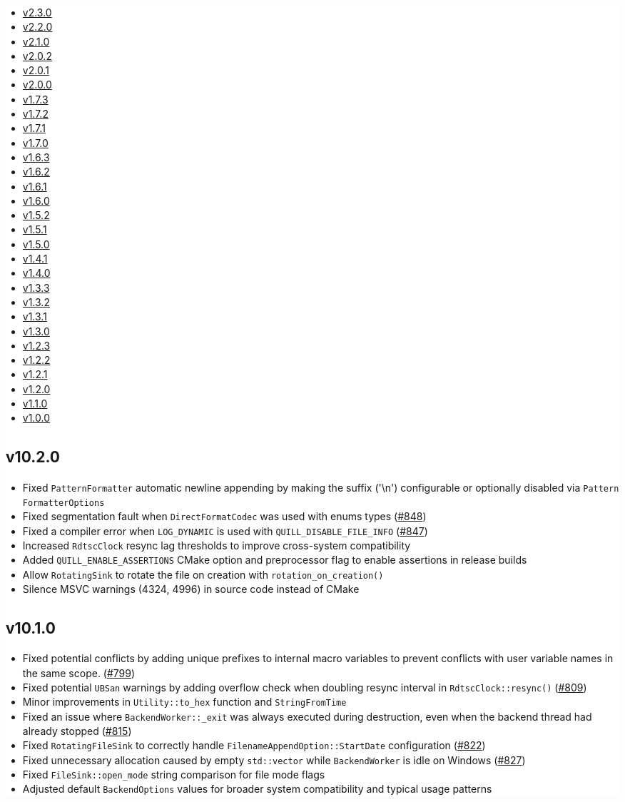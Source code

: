 - [v2.3.0](#v230)
- [v2.2.0](#v220)
- [v2.1.0](#v210)
- [v2.0.2](#v202)
- [v2.0.1](#v201)
- [v2.0.0](#v200)
- [v1.7.3](#v173)
- [v1.7.2](#v172)
- [v1.7.1](#v171)
- [v1.7.0](#v170)
- [v1.6.3](#v163)
- [v1.6.2](#v162)
- [v1.6.1](#v161)
- [v1.6.0](#v160)
- [v1.5.2](#v152)
- [v1.5.1](#v151)
- [v1.5.0](#v150)
- [v1.4.1](#v141)
- [v1.4.0](#v140)
- [v1.3.3](#v133)
- [v1.3.2](#v132)
- [v1.3.1](#v131)
- [v1.3.0](#v130)
- [v1.2.3](#v123)
- [v1.2.2](#v122)
- [v1.2.1](#v121)
- [v1.2.0](#v120)
- [v1.1.0](#v110)
- [v1.0.0](#v100)

## v10.2.0
- Fixed `PatternFormatter` automatic newline appending by making the suffix ('\n') configurable or optionally disabled via `PatternFormatterOptions`
- Fixed segmentation fault when `DirectFormatCodec` was used with enums types ([#848](https://github.com/odygrd/quill/issues/848))
- Fixed a compiler error when `LOG_DYNAMIC` is used with `QUILL_DISABLE_FILE_INFO` ([#847](https://github.com/odygrd/quill/issues/847))
- Increased `RdtscClock` resync lag thresholds to improve cross-system compatibility
- Added `QUILL_ENABLE_ASSERTIONS` CMake option and preprocessor flag to enable assertions in release builds
- Allow `RotatingSink` to rotate the file on creation with `rotation_on_creation()`
- Silence MSVC warnings (4324, 4996) in source code instead of CMake

## v10.1.0

- Fixed potential conflicts by adding unique prefixes to internal macro variables to prevent conflicts with user
  variable names in the same
  scope. ([#799](https://github.com/odygrd/quill/issues/799))
- Fixed potential `UBSan` warnings by adding overflow check when doubling resync interval in
  `RdtscClock::resync()` ([#809](https://github.com/odygrd/quill/issues/809))
- Minor improvements in `Utility::to_hex` function and `StringFromTime`
- Fixed an issue where `BackendWorker::_exit` was always executed during destruction, even when the backend thread had
  already stopped ([#815](https://github.com/odygrd/quill/issues/815))
- Fixed `RotatingFileSink` to correctly handle `FilenameAppendOption::StartDate` configuration ([#822](https://github.com/odygrd/quill/issues/822))
- Fixed unnecessary allocation caused by empty `std::vector` while `BackendWorker` is idle on
  Windows ([#827](https://github.com/odygrd/quill/issues/827))
- Fixed `FileSink::open_mode` string comparison for file mode flags
- Adjusted default `BackendOptions` values for broader system compatibility and typical usage patterns
  